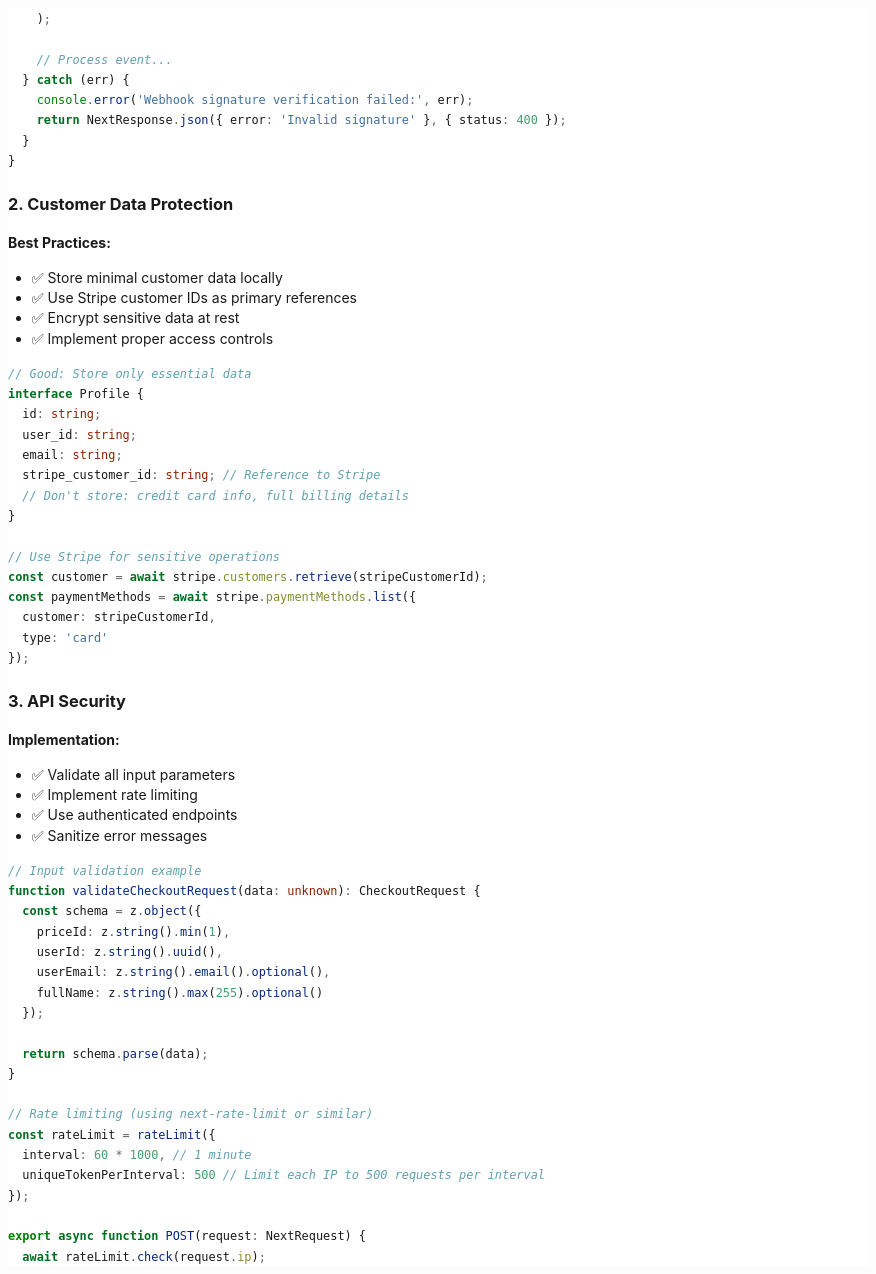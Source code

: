 ```typescript
    );
    
    // Process event...
  } catch (err) {
    console.error('Webhook signature verification failed:', err);
    return NextResponse.json({ error: 'Invalid signature' }, { status: 400 });
  }
}
```

### 2. Customer Data Protection

**Best Practices:**
- ✅ Store minimal customer data locally
- ✅ Use Stripe customer IDs as primary references
- ✅ Encrypt sensitive data at rest
- ✅ Implement proper access controls

```typescript
// Good: Store only essential data
interface Profile {
  id: string;
  user_id: string;
  email: string;
  stripe_customer_id: string; // Reference to Stripe
  // Don't store: credit card info, full billing details
}

// Use Stripe for sensitive operations
const customer = await stripe.customers.retrieve(stripeCustomerId);
const paymentMethods = await stripe.paymentMethods.list({
  customer: stripeCustomerId,
  type: 'card'
});
```

### 3. API Security

**Implementation:**
- ✅ Validate all input parameters
- ✅ Implement rate limiting
- ✅ Use authenticated endpoints
- ✅ Sanitize error messages

```typescript
// Input validation example
function validateCheckoutRequest(data: unknown): CheckoutRequest {
  const schema = z.object({
    priceId: z.string().min(1),
    userId: z.string().uuid(),
    userEmail: z.string().email().optional(),
    fullName: z.string().max(255).optional()
  });
  
  return schema.parse(data);
}

// Rate limiting (using next-rate-limit or similar)
const rateLimit = rateLimit({
  interval: 60 * 1000, // 1 minute
  uniqueTokenPerInterval: 500 // Limit each IP to 500 requests per interval
});

export async function POST(request: NextRequest) {
  await rateLimit.check(request.ip);
```